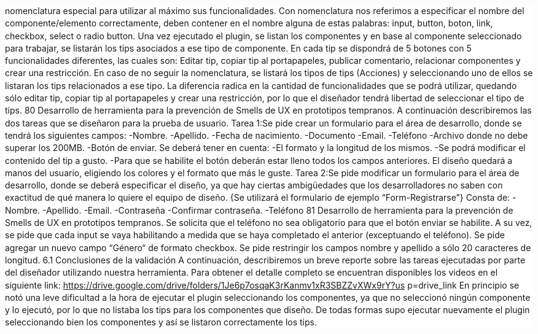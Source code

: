 nomenclatura especial para utilizar al máximo sus funcionalidades. Con
nomenclatura nos referimos a especificar el nombre del componente/elemento
correctamente, deben contener en el nombre alguna de estas palabras: input,
button, boton, link, checkbox, select o radio button. Una vez ejecutado el plugin, se
listan los componentes y en base al componente seleccionado para trabajar, se
listarán los tips asociados a ese tipo de componente. En cada tip se dispondrá de 5
botones con 5 funcionalidades diferentes, las cuales son: Editar tip, copiar tip al
portapapeles, publicar comentario, relacionar componentes y crear una restricción.
En caso de no seguir la nomenclatura, se listará los tipos de tips (Acciones) y
seleccionando uno de ellos se listaran los tips relacionados a ese tipo. La diferencia
radica en la cantidad de funcionalidades que se podrá utilizar, quedando sólo editar
tip, copiar tip al portapapeles y crear una restricción, por lo que el diseñador tendrá
libertad de seleccionar el tipo de tips.
80
Desarrollo de herramienta para la prevención de Smells de UX en prototipos tempranos.
A continuación describiremos las dos tareas que se diseñaron para la prueba de
usuario.
Tarea 1:Se pide crear un formulario para el área de desarrollo, donde se tendrá los
siguientes campos:
-Nombre.
-Apellido.
-Fecha de nacimiento.
-Documento
-Email.
-Teléfono
-Archivo donde no debe superar los 200MB.
-Botón de enviar.
Se deberá tener en cuenta:
-El formato y la longitud de los mismos.
-Se podrá modificar el contenido del tip a gusto.
-Para que se habilite el botón deberán estar lleno todos los campos
anteriores.
El diseño quedará a manos del usuario, eligiendo los colores y el formato que más
le guste.
Tarea 2:Se pide modificar un formulario para el área de desarrollo, donde se
deberá especificar el diseño, ya que hay ciertas ambigüedades que los
desarrolladores no saben con exactitud de qué manera lo quiere el equipo de
diseño.
{Se utilizará el formulario de ejemplo “Form-Registrarse”}
Consta de:
-Nombre.
-Apellido.
-Email.
-Contraseña
-Confirmar contraseña.
-Teléfono
81
Desarrollo de herramienta para la prevención de Smells de UX en prototipos tempranos.
Se solicita que el teléfono no sea obligatorio para que el botón enviar se
habilite. A su vez, se pide que cada input se vaya habilitando a medida que
se haya completado el anterior (exceptuando el teléfono). Se pide agregar un
nuevo campo “Género“ de formato checkbox. Se pide restringir los campos
nombre y apellido a sólo 20 caracteres de longitud.
6.1 Conclusiones de la validación
A continuación, describiremos un breve reporte sobre las tareas ejecutadas por
parte del diseñador utilizando nuestra herramienta. Para obtener el detalle completo
se encuentran disponibles los videos en el siguiente link:
https://drive.google.com/drive/folders/1Je6p7osqaK3rKanmv1xR3SBZZvXWx9rY?us
p=drive_link
En principio se notó una leve dificultad a la hora de ejecutar el plugin seleccionando
los componentes, ya que no seleccionó ningún componente y lo ejecutó, por lo que
no listaba los tips para los componentes que diseño. De todas formas supo ejecutar
nuevamente el plugin seleccionando bien los componentes y así se listaron
correctamente los tips.